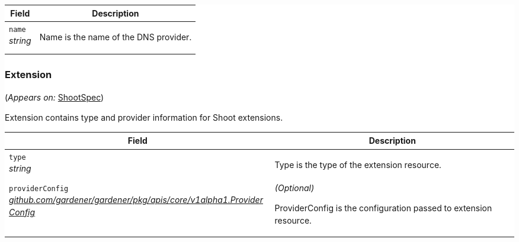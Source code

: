 </p>
<table>
<thead>
<tr>
<th>Field</th>
<th>Description</th>
</tr>
</thead>
<tbody>
<tr>
<td>
<code>name</code></br>
<em>
string
</em>
</td>
<td>
<p>Name is the name of the DNS provider.</p>
</td>
</tr>
</tbody>
</table>
<h3 id="garden.sapcloud.io/v1beta1.Extension">Extension
</h3>
<p>
(<em>Appears on:</em>
<a href="#garden.sapcloud.io/v1beta1.ShootSpec">ShootSpec</a>)
</p>
<p>
<p>Extension contains type and provider information for Shoot extensions.</p>
</p>
<table>
<thead>
<tr>
<th>Field</th>
<th>Description</th>
</tr>
</thead>
<tbody>
<tr>
<td>
<code>type</code></br>
<em>
string
</em>
</td>
<td>
<p>Type is the type of the extension resource.</p>
</td>
</tr>
<tr>
<td>
<code>providerConfig</code></br>
<em>
<a href="../core#core.gardener.cloud/v1alpha1.ProviderConfig">
github.com/gardener/gardener/pkg/apis/core/v1alpha1.ProviderConfig
</a>
</em>
</td>
<td>
<em>(Optional)</em>
<p>ProviderConfig is the configuration passed to extension resource.</p>
</td>
</tr>